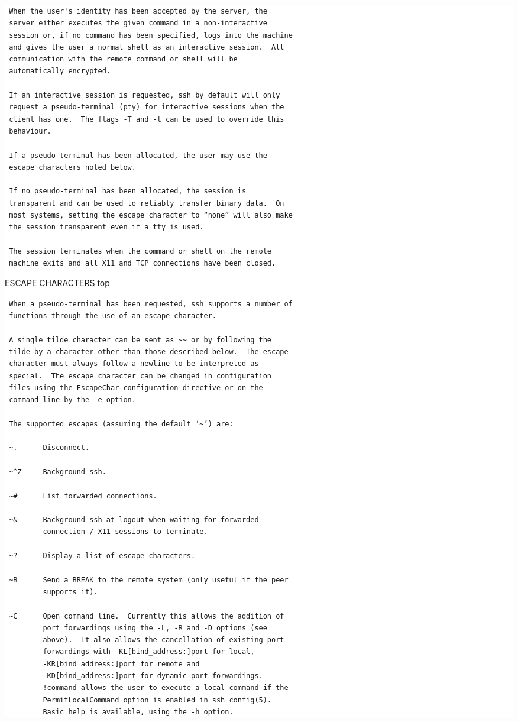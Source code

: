      When the user's identity has been accepted by the server, the
     server either executes the given command in a non-interactive
     session or, if no command has been specified, logs into the machine
     and gives the user a normal shell as an interactive session.  All
     communication with the remote command or shell will be
     automatically encrypted.

     If an interactive session is requested, ssh by default will only
     request a pseudo-terminal (pty) for interactive sessions when the
     client has one.  The flags -T and -t can be used to override this
     behaviour.

     If a pseudo-terminal has been allocated, the user may use the
     escape characters noted below.

     If no pseudo-terminal has been allocated, the session is
     transparent and can be used to reliably transfer binary data.  On
     most systems, setting the escape character to “none” will also make
     the session transparent even if a tty is used.

     The session terminates when the command or shell on the remote
     machine exits and all X11 and TCP connections have been closed.

ESCAPE CHARACTERS         top

     When a pseudo-terminal has been requested, ssh supports a number of
     functions through the use of an escape character.

     A single tilde character can be sent as ~~ or by following the
     tilde by a character other than those described below.  The escape
     character must always follow a newline to be interpreted as
     special.  The escape character can be changed in configuration
     files using the EscapeChar configuration directive or on the
     command line by the -e option.

     The supported escapes (assuming the default ‘~’) are:

     ~.      Disconnect.

     ~^Z     Background ssh.

     ~#      List forwarded connections.

     ~&      Background ssh at logout when waiting for forwarded
             connection / X11 sessions to terminate.

     ~?      Display a list of escape characters.

     ~B      Send a BREAK to the remote system (only useful if the peer
             supports it).

     ~C      Open command line.  Currently this allows the addition of
             port forwardings using the -L, -R and -D options (see
             above).  It also allows the cancellation of existing port-
             forwardings with -KL[bind_address:]port for local,
             -KR[bind_address:]port for remote and
             -KD[bind_address:]port for dynamic port-forwardings.
             !command allows the user to execute a local command if the
             PermitLocalCommand option is enabled in ssh_config(5).
             Basic help is available, using the -h option.
